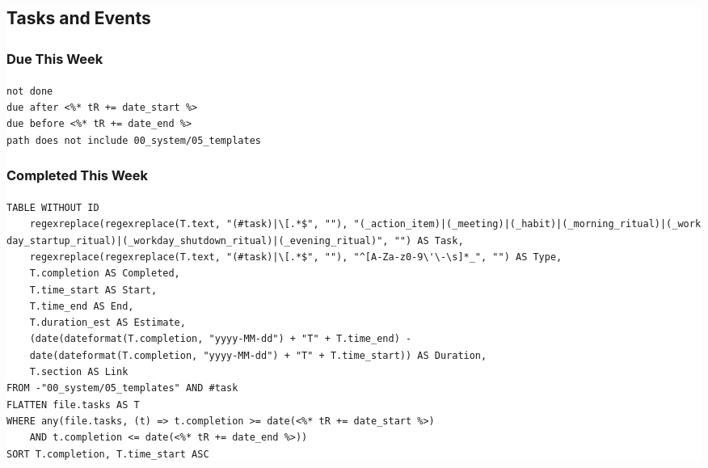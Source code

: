 
## Tasks and Events

### Due This Week

```tasks
not done
due after <%* tR += date_start %>
due before <%* tR += date_end %>
path does not include 00_system/05_templates
```

### Completed This Week

```dataview
TABLE WITHOUT ID 
	regexreplace(regexreplace(T.text, "(#task)|\[.*$", ""), "(_action_item)|(_meeting)|(_habit)|(_morning_ritual)|(_workday_startup_ritual)|(_workday_shutdown_ritual)|(_evening_ritual)", "") AS Task,
	regexreplace(regexreplace(T.text, "(#task)|\[.*$", ""), "^[A-Za-z0-9\'\-\s]*_", "") AS Type,
	T.completion AS Completed,
	T.time_start AS Start,
	T.time_end AS End,
	T.duration_est AS Estimate,
	(date(dateformat(T.completion, "yyyy-MM-dd") + "T" + T.time_end) - 
	date(dateformat(T.completion, "yyyy-MM-dd") + "T" + T.time_start)) AS Duration,
	T.section AS Link
FROM -"00_system/05_templates" AND #task
FLATTEN file.tasks AS T
WHERE any(file.tasks, (t) => t.completion >= date(<%* tR += date_start %>) 
	AND t.completion <= date(<%* tR += date_end %>))
SORT T.completion, T.time_start ASC
```
